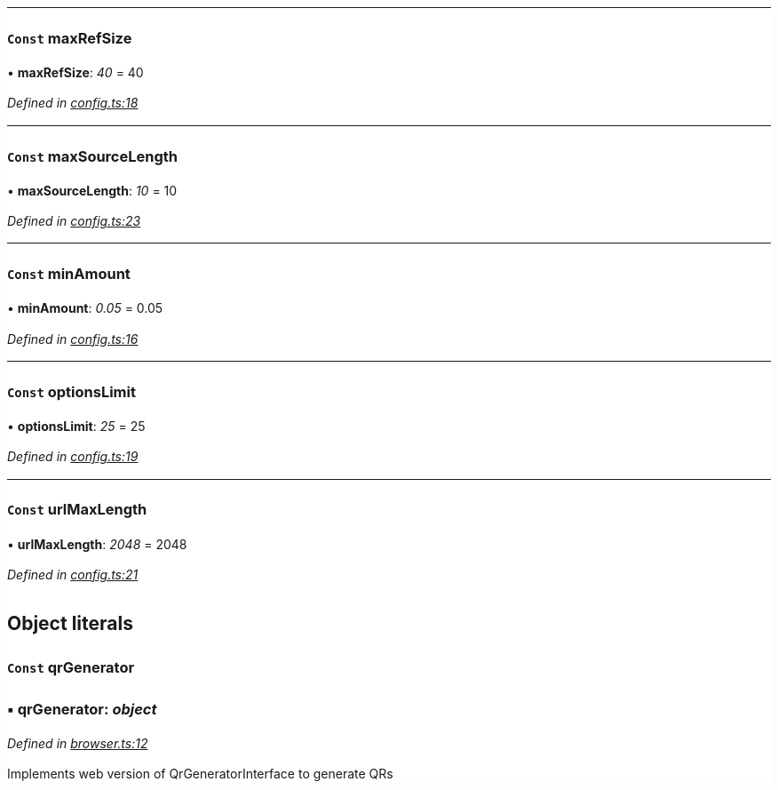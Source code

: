 ___

### `Const` maxRefSize

• **maxRefSize**: *40* = 40

*Defined in [config.ts:18](https://github.com/XcooBee/payment-sdk-js/blob/d9e95c7/src/config.ts#L18)*

___

### `Const` maxSourceLength

• **maxSourceLength**: *10* = 10

*Defined in [config.ts:23](https://github.com/XcooBee/payment-sdk-js/blob/d9e95c7/src/config.ts#L23)*

___

### `Const` minAmount

• **minAmount**: *0.05* = 0.05

*Defined in [config.ts:16](https://github.com/XcooBee/payment-sdk-js/blob/d9e95c7/src/config.ts#L16)*

___

### `Const` optionsLimit

• **optionsLimit**: *25* = 25

*Defined in [config.ts:19](https://github.com/XcooBee/payment-sdk-js/blob/d9e95c7/src/config.ts#L19)*

___

### `Const` urlMaxLength

• **urlMaxLength**: *2048* = 2048

*Defined in [config.ts:21](https://github.com/XcooBee/payment-sdk-js/blob/d9e95c7/src/config.ts#L21)*

## Object literals

### `Const` qrGenerator

### ▪ **qrGenerator**: *object*

*Defined in [browser.ts:12](https://github.com/XcooBee/payment-sdk-js/blob/d9e95c7/src/browser.ts#L12)*

Implements web version of QrGeneratorInterface to generate QRs
